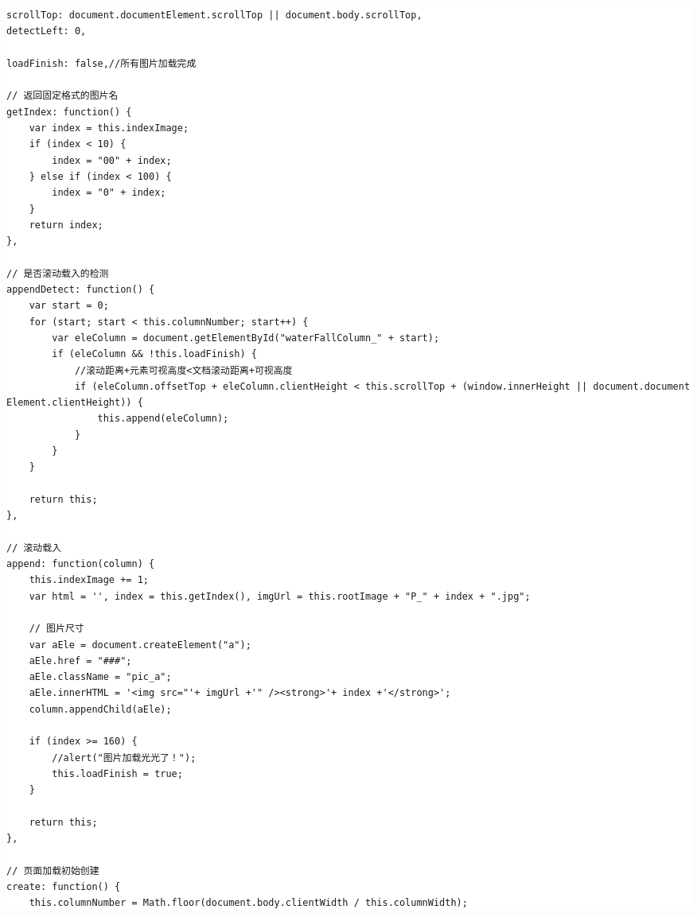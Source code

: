     scrollTop: document.documentElement.scrollTop || document.body.scrollTop,
    detectLeft: 0,
    
    loadFinish: false,//所有图片加载完成
    
    // 返回固定格式的图片名
    getIndex: function() {
        var index = this.indexImage;
        if (index < 10) {
            index = "00" + index;   
        } else if (index < 100) {
            index = "0" + index;    
        }
        return index;
    },
    
    // 是否滚动载入的检测
    appendDetect: function() {
        var start = 0;
        for (start; start < this.columnNumber; start++) {
            var eleColumn = document.getElementById("waterFallColumn_" + start);
            if (eleColumn && !this.loadFinish) {
                //滚动距离+元素可视高度<文档滚动距离+可视高度
                if (eleColumn.offsetTop + eleColumn.clientHeight < this.scrollTop + (window.innerHeight || document.documentElement.clientHeight)) {
                    this.append(eleColumn);
                }
            }           
        }
        
        return this;
    },
    
    // 滚动载入
    append: function(column) {
        this.indexImage += 1;
        var html = '', index = this.getIndex(), imgUrl = this.rootImage + "P_" + index + ".jpg";
        
        // 图片尺寸
        var aEle = document.createElement("a");
        aEle.href = "###";
        aEle.className = "pic_a";
        aEle.innerHTML = '<img src="'+ imgUrl +'" /><strong>'+ index +'</strong>';
        column.appendChild(aEle);
        
        if (index >= 160) {
            //alert("图片加载光光了！");
            this.loadFinish = true;
        }
        
        return this;
    },
    
    // 页面加载初始创建
    create: function() {
        this.columnNumber = Math.floor(document.body.clientWidth / this.columnWidth);
        